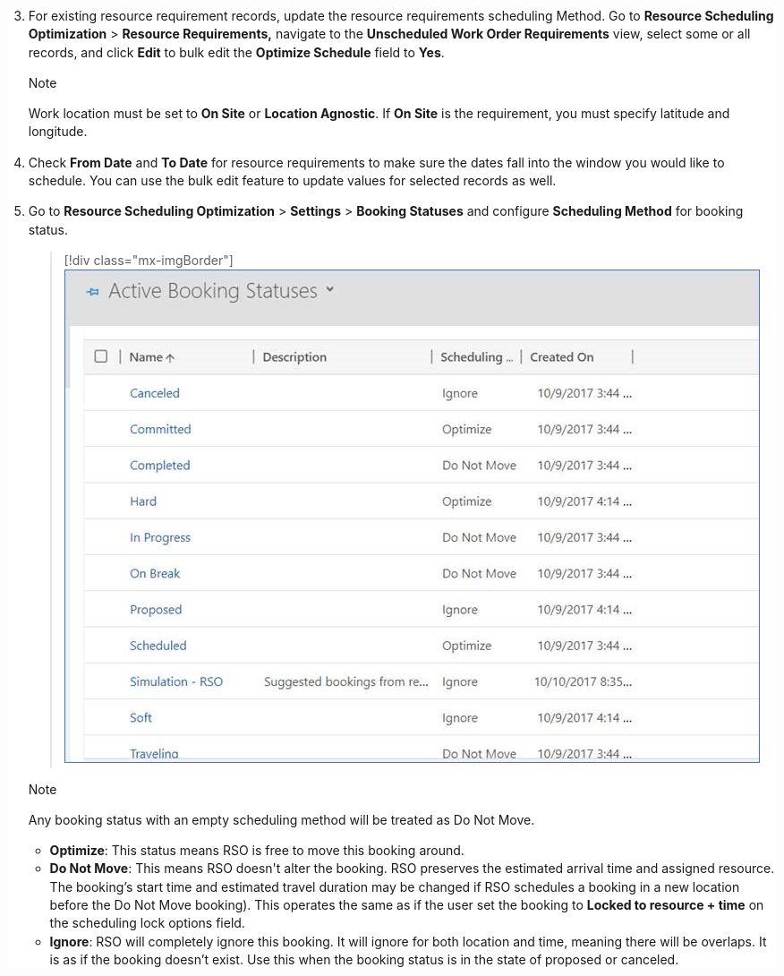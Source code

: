 3. For existing resource requirement records, update the resource
    requirements scheduling Method. Go to **Resource Scheduling
    Optimization** \> **Resource Requirements,** navigate to the **Unscheduled
    Work Order Requirements** view, select some or all records, and click
    **Edit** to bulk edit the **Optimize Schedule** field to **Yes**.

    > [!NOTE]
    > Work location must be set to **On Site** or **Location Agnostic**. If **On Site** is the requirement, you must specify latitude and longitude.  
    
    
4. Check **From Date** and **To Date** for resource requirements to make sure
    the dates fall into the window you would like to schedule. You can use the
    bulk edit feature to update values for selected records as well.

5. Go to **Resource Scheduling Optimization** \> **Settings** \> **Booking
    Statuses** and configure **Scheduling Method** for booking status.
    > [!div class="mx-imgBorder"]
    > ![Screenshot showing active booking statuses](media/bba178b0bd68c83aee9bb87cb66f19cb.jpg)

    > [!NOTE]
    > Any booking status with an empty scheduling method will be treated as Do Not Move.
    
   - **Optimize**: This status means RSO is free to move this booking around. 
   - **Do Not Move**: This means RSO doesn't alter the booking. RSO preserves the estimated arrival time and assigned resource. The booking’s
    start time and estimated travel duration may be changed if RSO schedules a
    booking in a new location before the Do Not Move booking). This operates the
    same as if the user set the booking to **Locked to resource + time** on the
    scheduling lock options field.
   - **Ignore**: RSO will completely ignore this booking. It will ignore for both
    location and time, meaning there will be overlaps. It is as if the booking
    doesn’t exist. Use this when the booking status is in the state of proposed or canceled.
